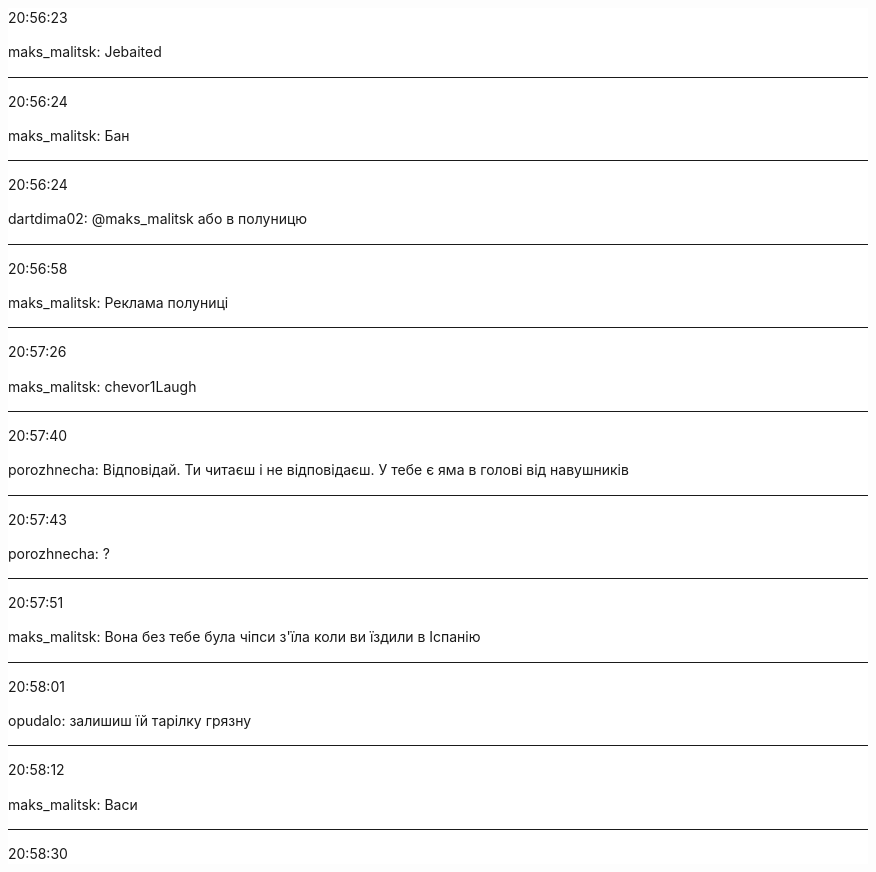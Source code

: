 
20:56:23

maks_malitsk: Jebaited

---

20:56:24

maks_malitsk: Бан

---

20:56:24

dartdima02: @maks_malitsk або в полуницю

---

20:56:58

maks_malitsk: Реклама полуниці

---

20:57:26

maks_malitsk: chevor1Laugh

---

20:57:40

porozhnecha: Відповідай. Ти читаєш і не відповідаєш. У тебе є яма в голові від навушників

---

20:57:43

porozhnecha: ?

---

20:57:51

maks_malitsk: Вона без тебе була чіпси з'їла коли ви їздили в Іспанію

---

20:58:01

opudalo: залишиш їй тарілку грязну

---

20:58:12

maks_malitsk: Васи

---

20:58:30
